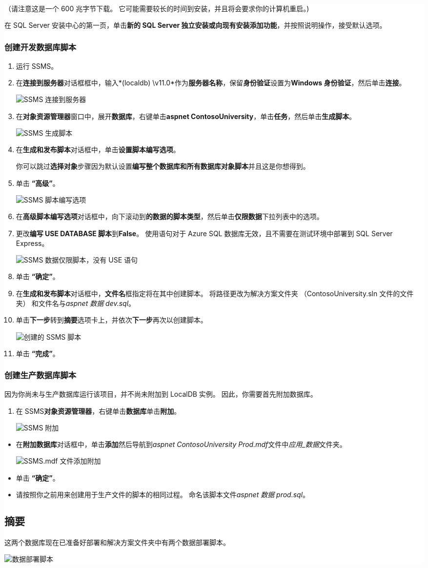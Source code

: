 （请注意这是一个 600 兆字节下载。 它可能需要较长的时间到安装，并且将会要求你的计算机重启。)

在 SQL Server 安装中心的第一页，单击**新的 SQL Server 独立安装或向现有安装添加功能**，并按照说明操作，接受默认选项。

### <a name="create-the-development-database-script"></a>创建开发数据库脚本

1. 运行 SSMS。
2. 在**连接到服务器**对话框框中，输入*(localdb) \v11.0*作为**服务器名称**，保留**身份验证**设置为**Windows 身份验证**，然后单击**连接**。

    ![SSMS 连接到服务器](preparing-databases/_static/image10.png)
3. 在**对象资源管理器**窗口中，展开**数据库**，右键单击**aspnet ContosoUniversity**，单击**任务**，然后单击**生成脚本**。

    ![SSMS 生成脚本](preparing-databases/_static/image11.png)
4. 在**生成和发布脚本**对话框中，单击**设置脚本编写选项**。

    你可以跳过**选择对象**步骤因为默认设置**编写整个数据库和所有数据库对象脚本**并且这是你想得到。
5. 单击 **“高级”**。

    ![SSMS 脚本编写选项](preparing-databases/_static/image12.png)
6. 在**高级脚本编写选项**对话框中，向下滚动到**的数据的脚本类型**，然后单击**仅限数据**下拉列表中的选项。
7. 更改**编写 USE DATABASE 脚本**到**False**。 使用语句对于 Azure SQL 数据库无效，且不需要在测试环境中部署到 SQL Server Express。

    ![SSMS 数据仅限脚本，没有 USE 语句](preparing-databases/_static/image13.png)
8. 单击 **“确定”**。
9. 在**生成和发布脚本**对话框中，**文件名**框指定将在其中创建脚本。 将路径更改为解决方案文件夹 （ContosoUniversity.sln 文件的文件夹） 和文件名与*aspnet 数据 dev.sql*。
10. 单击**下一步**转到**摘要**选项卡上，并依次**下一步**再次以创建脚本。

    ![创建的 SSMS 脚本](preparing-databases/_static/image14.png)
11. 单击 **“完成”**。

### <a name="create-the-production-database-script"></a>创建生产数据库脚本

因为你尚未与生产数据库运行该项目，并不尚未附加到 LocalDB 实例。 因此，你需要首先附加数据库。

1. 在 SSMS**对象资源管理器**，右键单击**数据库**单击**附加**。

    ![SSMS 附加](preparing-databases/_static/image15.png)
- 在**附加数据库**对话框中，单击**添加**然后导航到*aspnet ContosoUniversity Prod.mdf*文件中*应用\_数据*文件夹。

    ![SSMS.mdf 文件添加附加](preparing-databases/_static/image16.png)
- 单击 **“确定”**。
- 请按照你之前用来创建用于生产文件的脚本的相同过程。 命名该脚本文件*aspnet 数据 prod.sql*。

## <a name="summary"></a>摘要

这两个数据库现在已准备好部署和解决方案文件夹中有两个数据部署脚本。

![数据部署脚本](preparing-databases/_static/image17.png)
